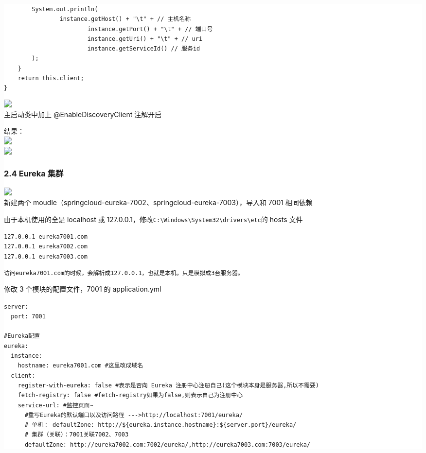 ```
        System.out.println(
                instance.getHost() + "\t" + // 主机名称
                        instance.getPort() + "\t" + // 端口号
                        instance.getUri() + "\t" + // uri
                        instance.getServiceId() // 服务id
        );
    }
    return this.client;
}
```

![](https://img-blog.csdnimg.cn/20210421141827108.png?x-oss-process=image/watermark,type_ZmFuZ3poZW5naGVpdGk,shadow_10,text_aHR0cHM6Ly9ibG9nLmNzZG4ubmV0L3FxXzQyNjY1NzQ1,size_16,color_FFFFFF,t_70)  
主启动类中加上 @EnableDiscoveryClient 注解开启

结果：  
![](https://img-blog.csdnimg.cn/202104211419103.png?x-oss-process=image/watermark,type_ZmFuZ3poZW5naGVpdGk,shadow_10,text_aHR0cHM6Ly9ibG9nLmNzZG4ubmV0L3FxXzQyNjY1NzQ1,size_16,color_FFFFFF,t_70)  
![](https://img-blog.csdnimg.cn/20210421141914833.png?x-oss-process=image/watermark,type_ZmFuZ3poZW5naGVpdGk,shadow_10,text_aHR0cHM6Ly9ibG9nLmNzZG4ubmV0L3FxXzQyNjY1NzQ1,size_16,color_FFFFFF,t_70)

### 2.4 Eureka 集群

![](https://img-blog.csdnimg.cn/20210421142003414.png?x-oss-process=image/watermark,type_ZmFuZ3poZW5naGVpdGk,shadow_10,text_aHR0cHM6Ly9ibG9nLmNzZG4ubmV0L3FxXzQyNjY1NzQ1,size_16,color_FFFFFF,t_70)  
新建两个 moudle（springcloud-eureka-7002、springcloud-eureka-7003），导入和 7001 相同依赖

由于本机使用的全是 localhost 或 127.0.0.1，修改`C:\Windows\System32\drivers\etc`的 hosts 文件

```
127.0.0.1 eureka7001.com
127.0.0.1 eureka7002.com
127.0.0.1 eureka7003.com
```

`访问eureka7001.com的时候，会解析成127.0.0.1，也就是本机，只是模拟成3台服务器。`

修改 3 个模块的配置文件，7001 的 application.yml

```
server:
  port: 7001

#Eureka配置
eureka:
  instance:
    hostname: eureka7001.com #这里改成域名
  client:
    register-with-eureka: false #表示是否向 Eureka 注册中心注册自己(这个模块本身是服务器,所以不需要)
    fetch-registry: false #fetch-registry如果为false,则表示自己为注册中心
    service-url: #监控页面~
      #重写Eureka的默认端口以及访问路径 --->http://localhost:7001/eureka/
      # 单机： defaultZone: http://${eureka.instance.hostname}:${server.port}/eureka/
      # 集群（关联）：7001关联7002、7003
      defaultZone: http://eureka7002.com:7002/eureka/,http://eureka7003.com:7003/eureka/
```
